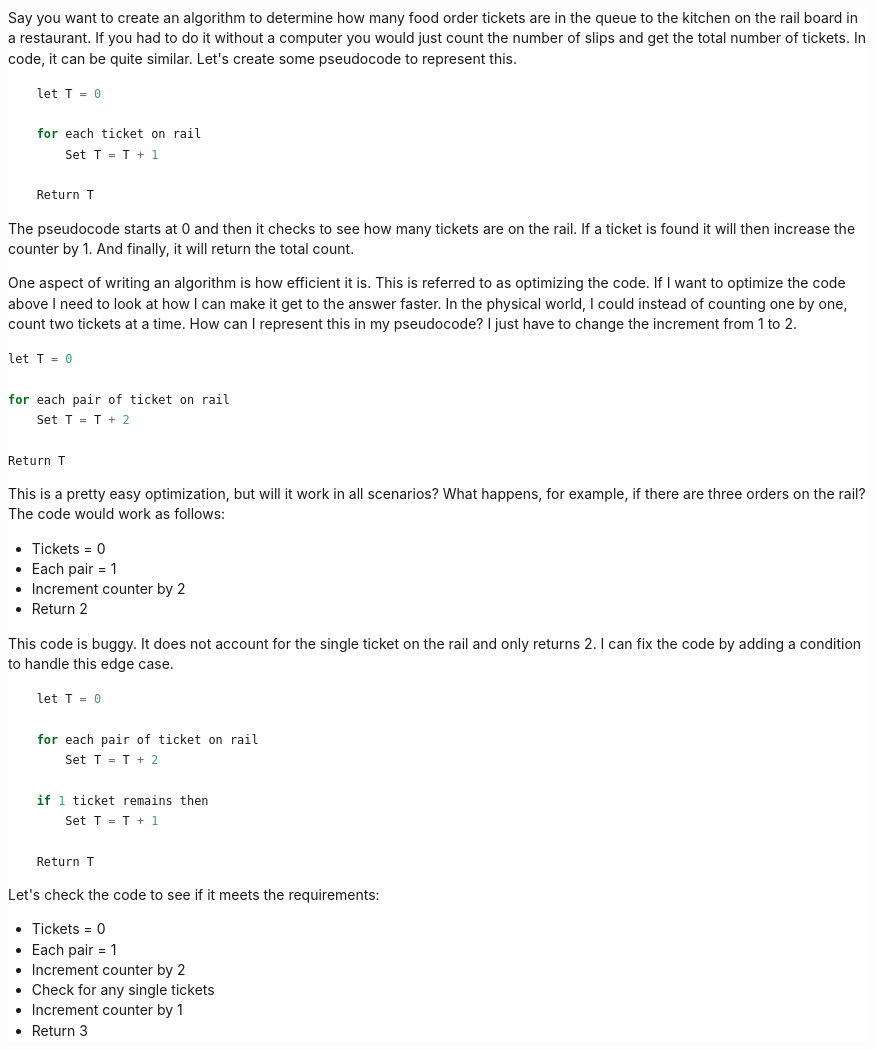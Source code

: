 Say you want to create an algorithm to determine how many food order tickets are in the queue to the kitchen on the rail board in a restaurant. If you had to do it without a computer you would just count the number of slips and get the total number of tickets. In code, it can be quite similar. Let's create some pseudocode to represent this.

```Python
    let T = 0

    for each ticket on rail
        Set T = T + 1
    
    Return T
```

The pseudocode starts at 0 and then it checks to see how many tickets are on the rail. If a ticket is found it will then increase the counter by 1. And finally, it will return the total count.

One aspect of writing an algorithm is how efficient it is. This is referred to as optimizing the code. If I want to optimize the code above I need to look at how I can make it get to the answer faster. In the physical world, I could instead of counting one by one, count two tickets at a time. How can I represent this in my pseudocode? I just have to change the increment from 1 to 2.

```Python
let T = 0

for each pair of ticket on rail
    Set T = T + 2

Return T 
```

This is a pretty easy optimization, but will it work in all scenarios? What happens, for example, if there are three orders on the rail? The code would work as follows:

- Tickets = 0
- Each pair = 1
- Increment counter by 2
- Return 2

This code is buggy. It does not account for the single ticket on the rail and only returns 2. I can fix the code by adding a condition to handle this edge case.

```Python
    let T = 0

    for each pair of ticket on rail
        Set T = T + 2
    
    if 1 ticket remains then
        Set T = T + 1
    
    Return T
```

Let's check the code to see if it meets the requirements:

- Tickets = 0
- Each pair = 1
- Increment counter by 2
- Check for any single tickets
- Increment counter by 1
- Return 3
